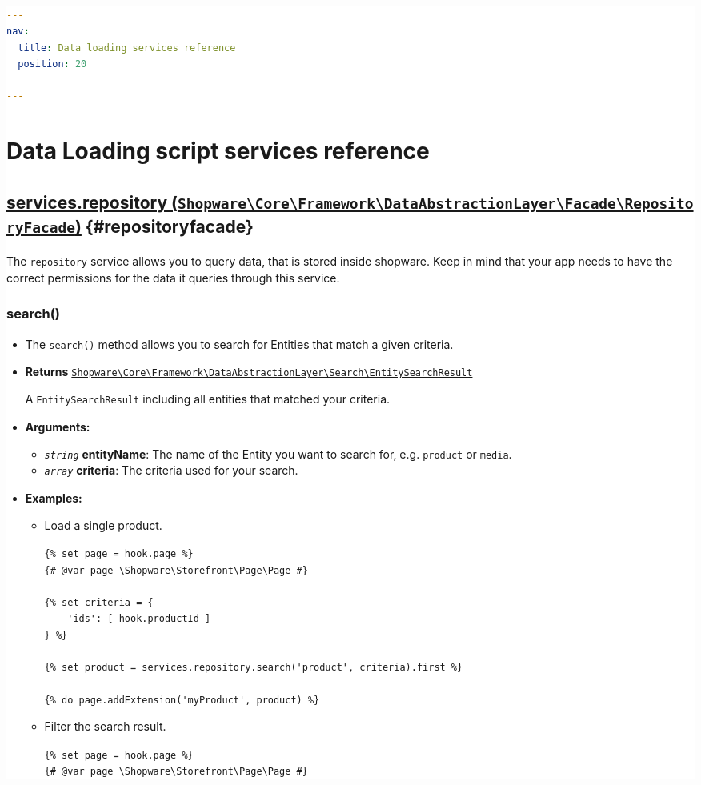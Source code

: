 ```yaml
---
nav:
  title: Data loading services reference
  position: 20

---
```



# Data Loading script services reference

## [services.repository (`Shopware\Core\Framework\DataAbstractionLayer\Facade\RepositoryFacade`)](https://github.com/shopware/shopware/blob/trunk/src/Core/Framework/DataAbstractionLayer/Facade/RepositoryFacade.php) {#repositoryfacade}

The `repository` service allows you to query data, that is stored inside shopware.
Keep in mind that your app needs to have the correct permissions for the data it queries through this service.

### search()

* The `search()` method allows you to search for Entities that match a given criteria.

* **Returns** [`Shopware\Core\Framework\DataAbstractionLayer\Search\EntitySearchResult`](https://github.com/shopware/shopware/blob/trunk/src/Core/Framework/DataAbstractionLayer/Search/EntitySearchResult.php)

    A `EntitySearchResult` including all entities that matched your criteria.
* **Arguments:**
    * *`string`* **entityName**: The name of the Entity you want to search for, e.g. `product` or `media`.
    * *`array`* **criteria**: The criteria used for your search.
* **Examples:**
    * Load a single product.

        ```twig
        {% set page = hook.page %}
        {# @var page \Shopware\Storefront\Page\Page #}

        {% set criteria = {
            'ids': [ hook.productId ]
        } %}

        {% set product = services.repository.search('product', criteria).first %}

        {% do page.addExtension('myProduct', product) %}
        ```

    * Filter the search result.

        ```twig
        {% set page = hook.page %}
        {# @var page \Shopware\Storefront\Page\Page #}
